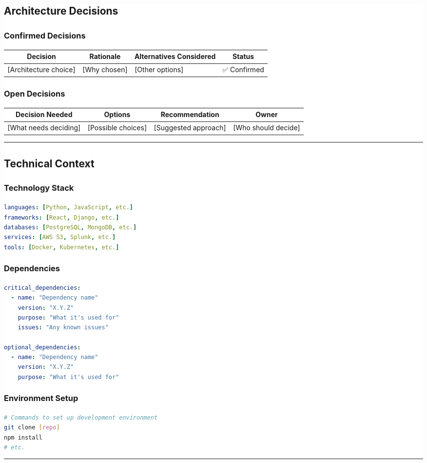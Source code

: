 
## Architecture Decisions

### Confirmed Decisions

| Decision | Rationale | Alternatives Considered | Status |
|----------|-----------|------------------------|--------|
| [Architecture choice] | [Why chosen] | [Other options] | ✅ Confirmed |

### Open Decisions

| Decision Needed | Options | Recommendation | Owner |
|-----------------|---------|----------------|-------|
| [What needs deciding] | [Possible choices] | [Suggested approach] | [Who should decide] |

---

## Technical Context

### Technology Stack

```yaml
languages: [Python, JavaScript, etc.]
frameworks: [React, Django, etc.]
databases: [PostgreSQL, MongoDB, etc.]
services: [AWS S3, Splunk, etc.]
tools: [Docker, Kubernetes, etc.]
```

### Dependencies

```yaml
critical_dependencies:
  - name: "Dependency name"
    version: "X.Y.Z"
    purpose: "What it's used for"
    issues: "Any known issues"

optional_dependencies:
  - name: "Dependency name"
    version: "X.Y.Z"
    purpose: "What it's used for"
```

### Environment Setup

```bash
# Commands to set up development environment
git clone [repo]
npm install
# etc.
```

---